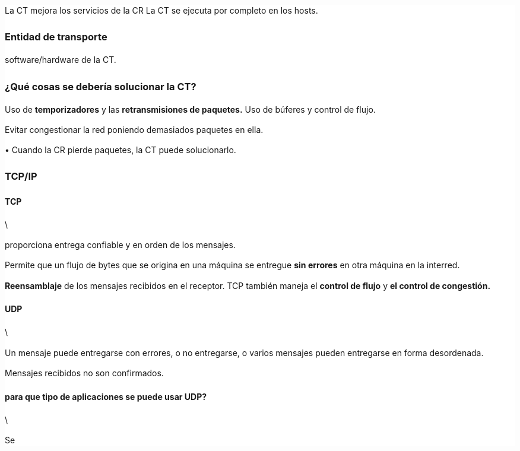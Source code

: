La CT mejora los servicios de la CR
La CT se ejecuta por completo en los hosts.

### Entidad de transporte


software/hardware de la CT.


### ¿Qué cosas se debería solucionar la CT?


Uso de
**temporizadores**
y las
**retransmisiones de paquetes.**
Uso de búferes y control de flujo.

Evitar congestionar la red poniendo demasiados paquetes en ella.

• Cuando la CR pierde paquetes, la CT puede solucionarlo.


### TCP/IP



#### TCP

\

proporciona entrega confiable y en orden de los mensajes.

Permite que un flujo de bytes que se origina en una máquina se entregue
**sin errores**
en otra máquina en la interred.

**Reensamblaje**
de los mensajes recibidos en el receptor.
TCP también maneja el
**control de flujo**
y
**el control de congestión.**


#### UDP

\

Un mensaje puede entregarse con errores, o no entregarse, o varios mensajes pueden entregarse en forma desordenada.

Mensajes recibidos no son confirmados.


#### para que tipo de aplicaciones se puede usar UDP?

\

Se
